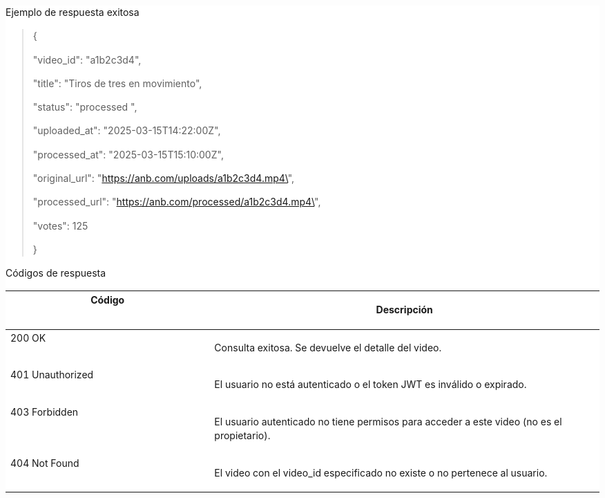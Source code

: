  Ejemplo de respuesta exitosa

> {
>
> \"video_id\": \"a1b2c3d4\",
>
> \"title\": \"Tiros de tres en movimiento\",
>
> \"status\": \"processed \",
>
> \"uploaded_at\": \"2025-03-15T14:22:00Z\",
>
> \"processed_at\": \"2025-03-15T15:10:00Z\",
>
> \"original_url\": \"https://anb.com/uploads/a1b2c3d4.mp4\",
>
> \"processed_url\": \"https://anb.com/processed/a1b2c3d4.mp4\",
>
> \"votes\": 125
>
> }

 Códigos de respuesta

<table>
<colgroup>
<col style="width: 34%" />
<col style="width: 65%" />
</colgroup>
<thead>
<tr class="header">
<th>Código</th>
<th>
<p>Descripción</p>
</th>
</tr>
</thead>
<tbody>
<tr class="odd">
<td>200 OK</td>
<td>
<p>Consulta exitosa. Se devuelve el detalle del video.</p>
</td>
</tr>
<tr class="even">
<td>401 Unauthorized</td>
<td>
<p>El usuario no está autenticado o el token JWT es inválido o
expirado.</p>
</td>
</tr>
<tr class="odd">
<td>403 Forbidden</td>
<td>
<p>El usuario autenticado no tiene permisos para acceder a este video
(no es el propietario).</p>
</td>
</tr>
<tr class="even">
<td>404 Not Found</td>
<td>
<p>El video con el video_id especificado no existe o no pertenece al
usuario.</p>
</td>
</tr>